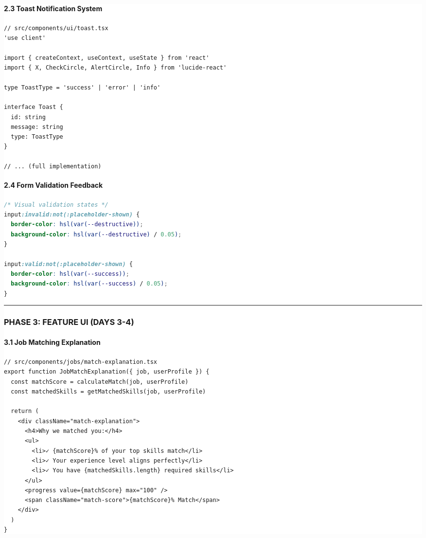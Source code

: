 
#### **2.3 Toast Notification System**
```tsx
// src/components/ui/toast.tsx
'use client'

import { createContext, useContext, useState } from 'react'
import { X, CheckCircle, AlertCircle, Info } from 'lucide-react'

type ToastType = 'success' | 'error' | 'info'

interface Toast {
  id: string
  message: string
  type: ToastType
}

// ... (full implementation)
```

#### **2.4 Form Validation Feedback**
```css
/* Visual validation states */
input:invalid:not(:placeholder-shown) {
  border-color: hsl(var(--destructive));
  background-color: hsl(var(--destructive) / 0.05);
}

input:valid:not(:placeholder-shown) {
  border-color: hsl(var(--success));
  background-color: hsl(var(--success) / 0.05);
}
```

---

### **PHASE 3: FEATURE UI (DAYS 3-4)**

#### **3.1 Job Matching Explanation**
```tsx
// src/components/jobs/match-explanation.tsx
export function JobMatchExplanation({ job, userProfile }) {
  const matchScore = calculateMatch(job, userProfile)
  const matchedSkills = getMatchedSkills(job, userProfile)
  
  return (
    <div className="match-explanation">
      <h4>Why we matched you:</h4>
      <ul>
        <li>✓ {matchScore}% of your top skills match</li>
        <li>✓ Your experience level aligns perfectly</li>
        <li>✓ You have {matchedSkills.length} required skills</li>
      </ul>
      <progress value={matchScore} max="100" />
      <span className="match-score">{matchScore}% Match</span>
    </div>
  )
}
```
